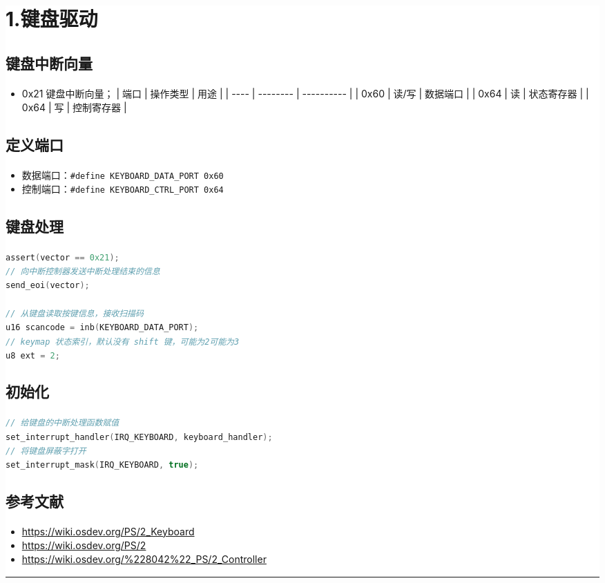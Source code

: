 # 1.键盘驱动

## 键盘中断向量

- 0x21 键盘中断向量；
| 端口 | 操作类型 | 用途       |
| ---- | -------- | ---------- |
| 0x60 | 读/写    | 数据端口   |
| 0x64 | 读       | 状态寄存器 |
| 0x64 | 写       | 控制寄存器 |


## 定义端口

- 数据端口：`#define KEYBOARD_DATA_PORT 0x60`
- 控制端口：`#define KEYBOARD_CTRL_PORT 0x64`


## 键盘处理

```c
assert(vector == 0x21);
// 向中断控制器发送中断处理结束的信息
send_eoi(vector);

// 从键盘读取按键信息，接收扫描码
u16 scancode = inb(KEYBOARD_DATA_PORT);
// keymap 状态索引，默认没有 shift 键，可能为2可能为3
u8 ext = 2; 
```


## 初始化

```c
// 给键盘的中断处理函数赋值
set_interrupt_handler(IRQ_KEYBOARD, keyboard_handler);
// 将键盘屏蔽字打开
set_interrupt_mask(IRQ_KEYBOARD, true);
```


## 参考文献

- <https://wiki.osdev.org/PS/2_Keyboard>
- <https://wiki.osdev.org/PS/2>
- <https://wiki.osdev.org/%228042%22_PS/2_Controller>


---
